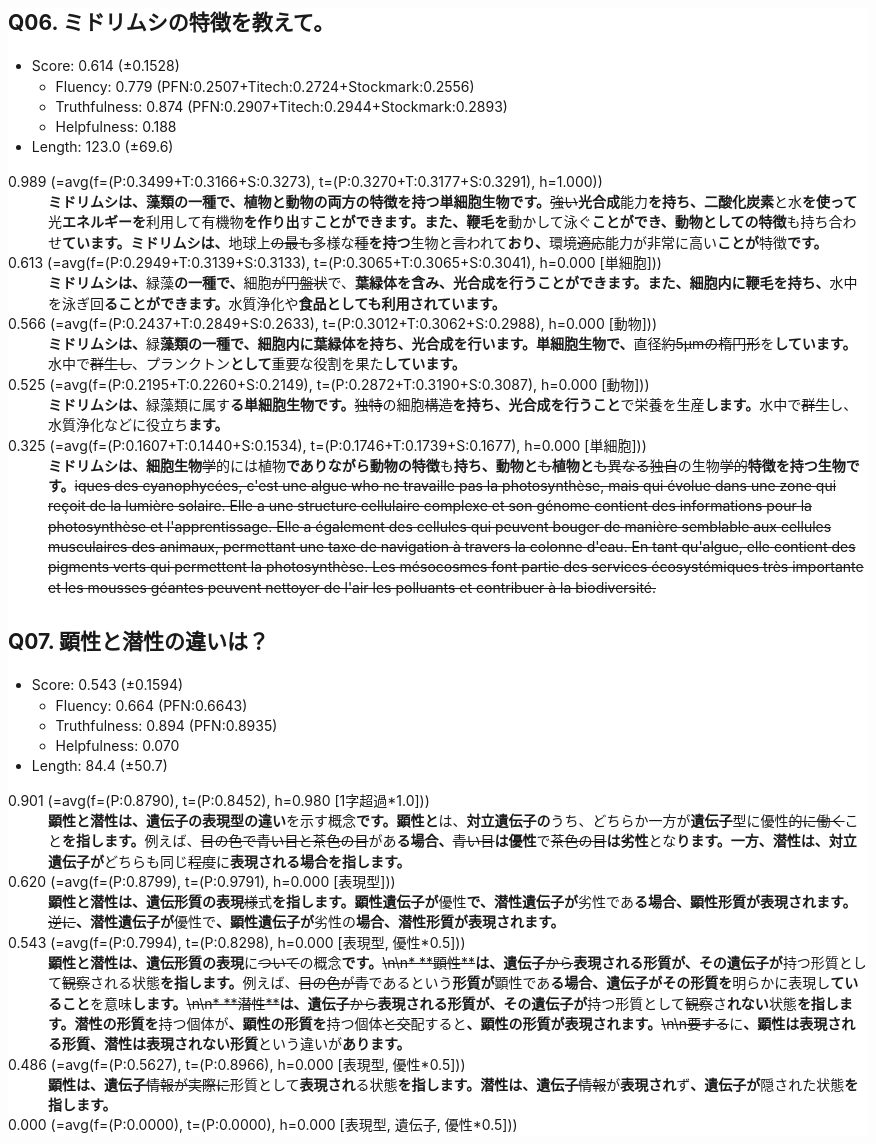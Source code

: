 ## <a name="Q06"></a>Q06. ミドリムシの特徴を教えて。

- Score: 0.614 (±0.1528)
  - Fluency: 0.779 (PFN:0.2507+Titech:0.2724+Stockmark:0.2556)
  - Truthfulness: 0.874 (PFN:0.2907+Titech:0.2944+Stockmark:0.2893)
  - Helpfulness: 0.188
- Length: 123.0 (±69.6)

<dl>
<dt>0.989 (=avg(f=(P:0.3499+T:0.3166+S:0.3273), t=(P:0.3270+T:0.3177+S:0.3291), h=1.000))</dt>
<dd><b>ミドリムシは、藻類の一種で、植物と動物の両方の特徴を持つ単細胞生物です。</b><s>強い</s><b>光合成</b>能力<b>を持ち、二酸化炭素</b>と水<b>を使って</b>光<b>エネルギーを</b>利用して有機物<b>を作り出</b>す<b>ことができます。また、鞭毛を</b>動かして泳ぐ<b>ことができ、動物としての特徴</b>も持ち合わせ<b>ています。ミドリムシは、</b>地球上<s>の最も</s>多様な<s>種</s><b>を持つ</b>生物と<s>言</s>われて<b>おり、</b>環境<s>適応</s>能力が非常に高い<b>ことが</b>特徴<b>です。</b></dd>
<dt>0.613 (=avg(f=(P:0.2949+T:0.3139+S:0.3133), t=(P:0.3065+T:0.3065+S:0.3041), h=0.000 [単細胞]))</dt>
<dd><b>ミドリムシは、</b>緑藻<b>の一種で、</b>細胞<s>が円盤状</s>で、<b>葉緑体を含み、光合成を行うことができます。また、細胞内に鞭毛を持ち、</b>水中を泳ぎ回<b>ることができます。</b>水質浄化や<b>食品としても利用されています。</b></dd>
<dt>0.566 (=avg(f=(P:0.2437+T:0.2849+S:0.2633), t=(P:0.3012+T:0.3062+S:0.2988), h=0.000 [動物]))</dt>
<dd><b>ミドリムシは、</b>緑<b>藻類の一種で、細胞内に葉緑体を持ち、光合成を行います。単細胞生物で、</b>直径<s>約5μmの楕円形</s>を<b>しています。</b>水中で<s>群生し</s>、プランクトン<b>として</b>重要な役割を果た<b>しています。</b></dd>
<dt>0.525 (=avg(f=(P:0.2195+T:0.2260+S:0.2149), t=(P:0.2872+T:0.3190+S:0.3087), h=0.000 [動物]))</dt>
<dd><b>ミドリムシは、</b>緑藻類に属す<b>る単細胞生物です。</b><s>独特</s>の細胞<s>構造</s><b>を持ち、光合成を行うこと</b>で栄養を生産<b>します。</b>水中で<s>群生</s>し、水質浄化などに役立ち<b>ます。</b></dd>
<dt>0.325 (=avg(f=(P:0.1607+T:0.1440+S:0.1534), t=(P:0.1746+T:0.1739+S:0.1677), h=0.000 [単細胞]))</dt>
<dd><b>ミドリムシは、細胞生物</b><s>学</s>的には植物<b>でありながら動物の特徴</b>も<b>持ち、動物と</b><s>も</s><b>植物と</b><s>も異なる独自</s>の生物<s>学的</s><b>特徴を持つ生物です。</b><s>iques des cyanophycées, c&#x27;est une algue who ne travaille pas la photosynthèse, mais qui évolue dans une zone qui reçoit de la lumière solaire&#46; Elle a une structure cellulaire complexe et son génome contient des informations pour la photosynthèse et l&#x27;apprentissage&#46; Elle a également des cellules qui peuvent bouger de manière semblable aux cellules musculaires des animaux, permettant une taxe de navigation à travers la colonne d&#x27;eau&#46; En tant qu&#x27;algue, elle contient des pigments verts qui permettent la photosynthèse&#46; Les mésocosmes font partie des services écosystémiques très importante et les mousses géantes peuvent nettoyer de l&#x27;air les polluants et contribuer à la biodiversité&#46;</s></dd>
</dl>

## <a name="Q07"></a>Q07. 顕性と潜性の違いは？

- Score: 0.543 (±0.1594)
  - Fluency: 0.664 (PFN:0.6643)
  - Truthfulness: 0.894 (PFN:0.8935)
  - Helpfulness: 0.070
- Length: 84.4 (±50.7)

<dl>
<dt>0.901 (=avg(f=(P:0.8790), t=(P:0.8452), h=0.980 [1字超過*1.0]))</dt>
<dd><b>顕性と潜性は、遺伝子の表現型の違い</b>を示す概念<b>です。顕性と</b>は、<b>対立遺伝子の</b>うち、どちらか一方が<b>遺伝子</b>型に優性<s>的に働く</s>こと<b>を指します。</b>例えば、<s>目の色で青い目と茶色の目</s>があ<b>る場合、</b><s>青い目</s><b>は優性</b>で<s>茶色の目</s><b>は劣性</b>とな<b>ります。一方、潜性は、対立遺伝子が</b>どちらも同じ<s>程度</s>に<b>表現される場合を指します。</b></dd>
<dt>0.620 (=avg(f=(P:0.8799), t=(P:0.9791), h=0.000 [表現型]))</dt>
<dd><b>顕性と潜性は、遺伝形質の表現</b><s>様</s>式<b>を指します。顕性遺伝子が</b>優性<b>で、潜性遺伝子が</b>劣性であ<b>る場合、顕性形質が表現されます。</b><s>逆に</s><b>、潜性遺伝子が</b>優性で<b>、顕性遺伝子が</b>劣性の<b>場合、潜性形質が表現されます。</b></dd>
<dt>0.543 (=avg(f=(P:0.7994), t=(P:0.8298), h=0.000 [表現型, 優性*0.5]))</dt>
<dd><b>顕性と潜性は、遺伝形質の表現</b>に<s>ついて</s>の概念<b>です。</b><s>&#92;n&#92;n&#42; &#42;&#42;顕性&#42;&#42;</s><b>は、遺伝子</b><s>から</s><b>表現される形質が、その遺伝子が</b>持つ形質として<s>観察</s>される状態<b>を指します。</b>例えば、<s>目の色が青</s>であるという<b>形質が</b>顕性であ<b>る場合、遺伝子がその形質を</b>明らかに表現し<b>ていること</b>を意味<b>します。</b><s>&#92;n&#92;n&#42; &#42;&#42;潜性&#42;&#42;</s><b>は、遺伝子</b><s>から</s><b>表現される形質が、その遺伝子が</b>持つ形質として<s>観察</s>さ<b>れない</b>状態<b>を指します。潜性の形質を</b>持つ個体が<b>、顕性の形質を</b>持つ個体<s>と交</s>配すると<b>、顕性の形質が表現されます。</b><s>&#92;n&#92;n要する</s>に<b>、顕性は表現される形質、潜性は表現されない形質</b>という違いが<b>あります。</b></dd>
<dt>0.486 (=avg(f=(P:0.5627), t=(P:0.8966), h=0.000 [表現型, 優性*0.5]))</dt>
<dd><b>顕性は、遺伝子</b><s>情報が実際に</s>形質として<b>表現され</b>る状態<b>を指します。潜性は、遺伝子</b><s>情報</s>が<b>表現され</b>ず<b>、遺伝子が</b>隠された状態<b>を指します。</b></dd>
<dt>0.000 (=avg(f=(P:0.0000), t=(P:0.0000), h=0.000 [表現型, 遺伝子, 優性*0.5]))</dt>